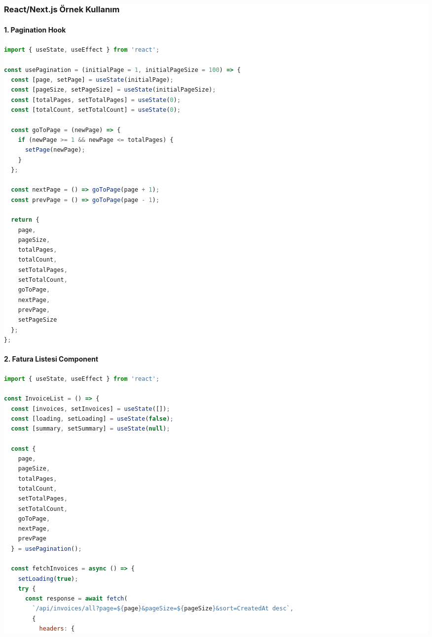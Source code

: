 ### React/Next.js Örnek Kullanım

#### 1. Pagination Hook
```javascript
import { useState, useEffect } from 'react';

const usePagination = (initialPage = 1, initialPageSize = 100) => {
  const [page, setPage] = useState(initialPage);
  const [pageSize, setPageSize] = useState(initialPageSize);
  const [totalPages, setTotalPages] = useState(0);
  const [totalCount, setTotalCount] = useState(0);

  const goToPage = (newPage) => {
    if (newPage >= 1 && newPage <= totalPages) {
      setPage(newPage);
    }
  };

  const nextPage = () => goToPage(page + 1);
  const prevPage = () => goToPage(page - 1);

  return {
    page,
    pageSize,
    totalPages,
    totalCount,
    setTotalPages,
    setTotalCount,
    goToPage,
    nextPage,
    prevPage,
    setPageSize
  };
};
```

#### 2. Fatura Listesi Component
```javascript
import { useState, useEffect } from 'react';

const InvoiceList = () => {
  const [invoices, setInvoices] = useState([]);
  const [loading, setLoading] = useState(false);
  const [summary, setSummary] = useState(null);
  
  const {
    page,
    pageSize,
    totalPages,
    totalCount,
    setTotalPages,
    setTotalCount,
    goToPage,
    nextPage,
    prevPage
  } = usePagination();

  const fetchInvoices = async () => {
    setLoading(true);
    try {
      const response = await fetch(
        `/api/invoices/all?page=${page}&pageSize=${pageSize}&sort=CreatedAt desc`,
        {
          headers: {
```